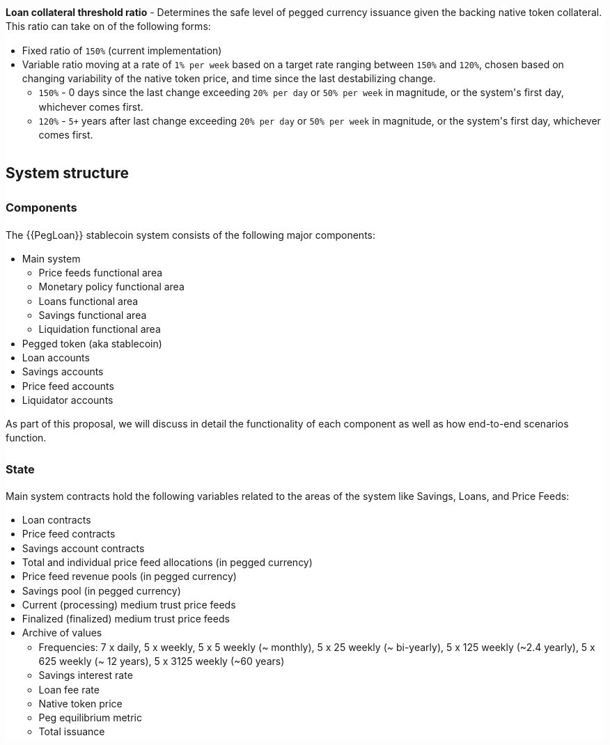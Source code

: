**Loan collateral threshold ratio** - Determines the safe level of pegged currency issuance given the backing native token collateral. This ratio can take on of the following forms:

- Fixed ratio of `150%` (current implementation)
- Variable ratio moving at a rate of `1% per week` based on a target rate ranging between `150%` and `120%`, chosen based on changing variability of the native token price, and time since the last destabilizing change.
  - `150%` - 0 days since the last change exceeding `20% per day` or `50% per week` in magnitude, or the system's first day, whichever comes first.
  - `120%` - `5+` years after last change exceeding `20% per day` or `50% per week` in magnitude, or the system's first day, whichever comes first.

## System structure

### Components

The \{\{PegLoan\}\} stablecoin system consists of the following major components:

- Main system
  - Price feeds functional area
  - Monetary policy functional area
  - Loans functional area
  - Savings functional area
  - Liquidation functional area
- Pegged token (aka stablecoin)
- Loan accounts
- Savings accounts
- Price feed accounts
- Liquidator accounts

As part of this proposal, we will discuss in detail the functionality of each component as well as how end-to-end scenarios function.

### State

Main system contracts hold the following variables related to the areas of the system like Savings, Loans, and Price Feeds:

- Loan contracts
- Price feed contracts
- Savings account contracts
- Total and individual price feed allocations (in pegged currency)
- Price feed revenue pools (in pegged currency)
- Savings pool (in pegged currency)
- Current (processing) medium trust price feeds
- Finalized (finalized) medium trust price feeds
- Archive of values
  - Frequencies: 7 x daily, 5 x weekly, 5 x 5 weekly (~ monthly), 5 x 25 weekly (~ bi-yearly), 5 x 125 weekly (~2.4 yearly), 5 x 625 weekly (~ 12 years), 5 x 3125 weekly (~60 years)
  - Savings interest rate
  - Loan fee rate
  - Native token price
  - Peg equilibrium metric
  - Total issuance
